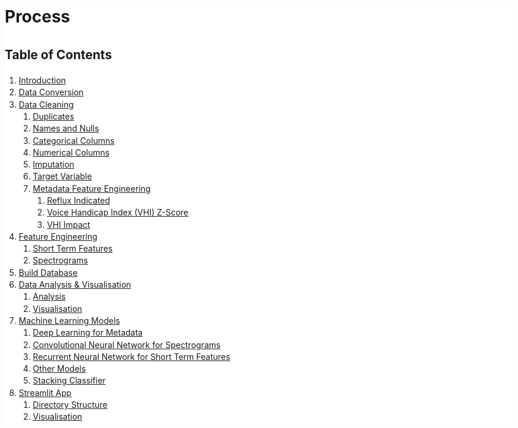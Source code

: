 # Process

## Table of Contents
1. [Introduction](https://github.com/alyssahondrade/Project4/blob/main/markdown/process.md#introduction)
2. [Data Conversion](https://github.com/alyssahondrade/Project4/blob/main/markdown/process.md#data-conversion)
3. [Data Cleaning](https://github.com/alyssahondrade/Project4/blob/main/markdown/process.md#data-cleaning)
    1. [Duplicates](https://github.com/alyssahondrade/Project4/blob/main/markdown/process.md#duplicates)
    2. [Names and Nulls](https://github.com/alyssahondrade/Project4/blob/main/markdown/process.md#names-and-nulls)
    3. [Categorical Columns](https://github.com/alyssahondrade/Project4/blob/main/markdown/process.md#categorical-columns)
    4. [Numerical Columns](https://github.com/alyssahondrade/Project4/blob/main/markdown/process.md#numerical-columns)
    5. [Imputation](https://github.com/alyssahondrade/Project4/blob/main/markdown/process.md#imputation)
    6. [Target Variable](https://github.com/alyssahondrade/Project4/blob/main/markdown/process.md#target-variable)
    7. [Metadata Feature Engineering](https://github.com/alyssahondrade/Project4/blob/main/markdown/process.md#metadata-feature-engineering)
        1. [Reflux Indicated](https://github.com/alyssahondrade/Project4/blob/main/markdown/process.md#reflux-indicated)
        2. [Voice Handicap Index (VHI) Z-Score](https://github.com/alyssahondrade/Project4/blob/main/markdown/process.md#voice-handicap-index-vhi-impact-z-score)
        3. [VHI Impact](https://github.com/alyssahondrade/Project4/blob/main/markdown/process.md#vhi-impact)
4. [Feature Engineering](https://github.com/alyssahondrade/Project4/blob/main/markdown/process.md#feature-engineering)
    1. [Short Term Features](https://github.com/alyssahondrade/Project4/blob/main/markdown/process.md#short-term-features)
    2. [Spectrograms](https://github.com/alyssahondrade/Project4/blob/main/markdown/process.md#spectrograms)
5. [Build Database](https://github.com/alyssahondrade/Project4/blob/main/markdown/process.md#build-database)
6. [Data Analysis & Visualisation](https://github.com/alyssahondrade/Project4/blob/main/markdown/process.md#data-analysis--visualisation)
    1. [Analysis](https://github.com/alyssahondrade/Project4/blob/main/markdown/process.md#analysis)
    2. [Visualisation](https://github.com/alyssahondrade/Project4/blob/main/markdown/process.md#visualisation)
7. [Machine Learning Models](https://github.com/alyssahondrade/Project4/blob/main/markdown/process.md#machine-learning-models)
    1. [Deep Learning for Metadata](https://github.com/alyssahondrade/Project4/blob/main/markdown/process.md#deep-learning-for-metadata)
    2. [Convolutional Neural Network for Spectrograms](https://github.com/alyssahondrade/Project4/blob/main/markdown/process.md#convolutional-neural-network-for-spectrograms)
    3. [Recurrent Neural Network for Short Term Features](https://github.com/alyssahondrade/Project4/blob/main/markdown/process.md#recurrent-neural-network-for-short-term-features)
    4. [Other Models](https://github.com/alyssahondrade/ml-perspectives-on-voice-disorder-diagnosis/blob/main/markdown/process.md#other-models)
    5. [Stacking Classifier](https://github.com/alyssahondrade/ml-perspectives-on-voice-disorder-diagnosis/blob/main/markdown/process.md#stacking-classifier)
8. [Streamlit App](https://github.com/alyssahondrade/Project4/blob/main/markdown/process.md#streamlit-app)
    1. [Directory Structure](https://github.com/alyssahondrade/Project4/blob/main/markdown/process.md#directory-structure)
    2. [Visualisation](https://github.com/alyssahondrade/Project4/blob/main/markdown/process.md#visualisation-1)